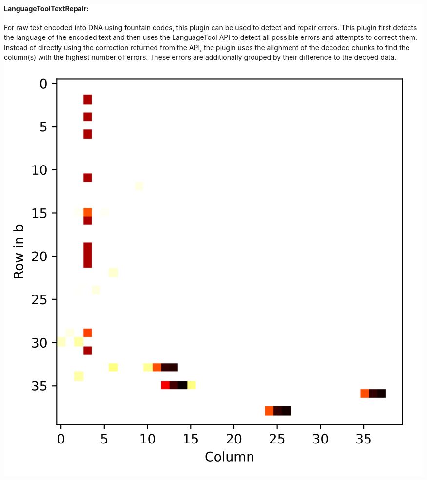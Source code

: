 #### LanguageToolTextRepair:

For raw text encoded into DNA using fountain codes, this plugin can be used to detect and repair errors.
This plugin first detects the language of the encoded text and then uses the LanguageTool API to detect all possible
errors and attempts to correct them.
Instead of directly using the correction returned from the API, the plugin uses the alignment of the decoded chunks to
find the column(s) with the highest number of errors.
These errors are additionally grouped by their difference to the decoed data.

![sleeping_beauty_delta_40.svg](documentation%2Fsleeping_beauty_delta_40.svg)
